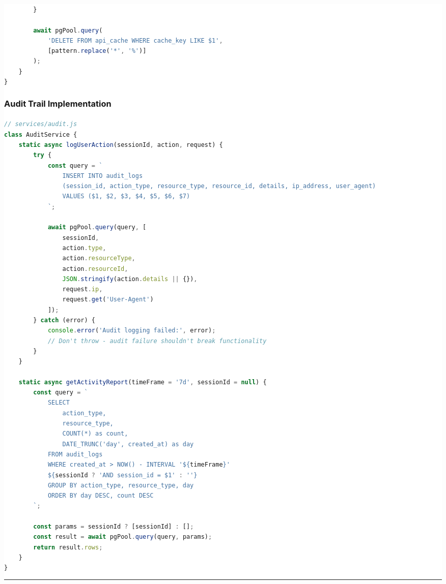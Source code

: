 ```javascript
        }
        
        await pgPool.query(
            'DELETE FROM api_cache WHERE cache_key LIKE $1',
            [pattern.replace('*', '%')]
        );
    }
}
```

### **Audit Trail Implementation**
```javascript
// services/audit.js
class AuditService {
    static async logUserAction(sessionId, action, request) {
        try {
            const query = `
                INSERT INTO audit_logs 
                (session_id, action_type, resource_type, resource_id, details, ip_address, user_agent)
                VALUES ($1, $2, $3, $4, $5, $6, $7)
            `;
            
            await pgPool.query(query, [
                sessionId,
                action.type,
                action.resourceType,
                action.resourceId,
                JSON.stringify(action.details || {}),
                request.ip,
                request.get('User-Agent')
            ]);
        } catch (error) {
            console.error('Audit logging failed:', error);
            // Don't throw - audit failure shouldn't break functionality
        }
    }

    static async getActivityReport(timeFrame = '7d', sessionId = null) {
        const query = `
            SELECT 
                action_type,
                resource_type,
                COUNT(*) as count,
                DATE_TRUNC('day', created_at) as day
            FROM audit_logs
            WHERE created_at > NOW() - INTERVAL '${timeFrame}'
            ${sessionId ? 'AND session_id = $1' : ''}
            GROUP BY action_type, resource_type, day
            ORDER BY day DESC, count DESC
        `;
        
        const params = sessionId ? [sessionId] : [];
        const result = await pgPool.query(query, params);
        return result.rows;
    }
}
```

---